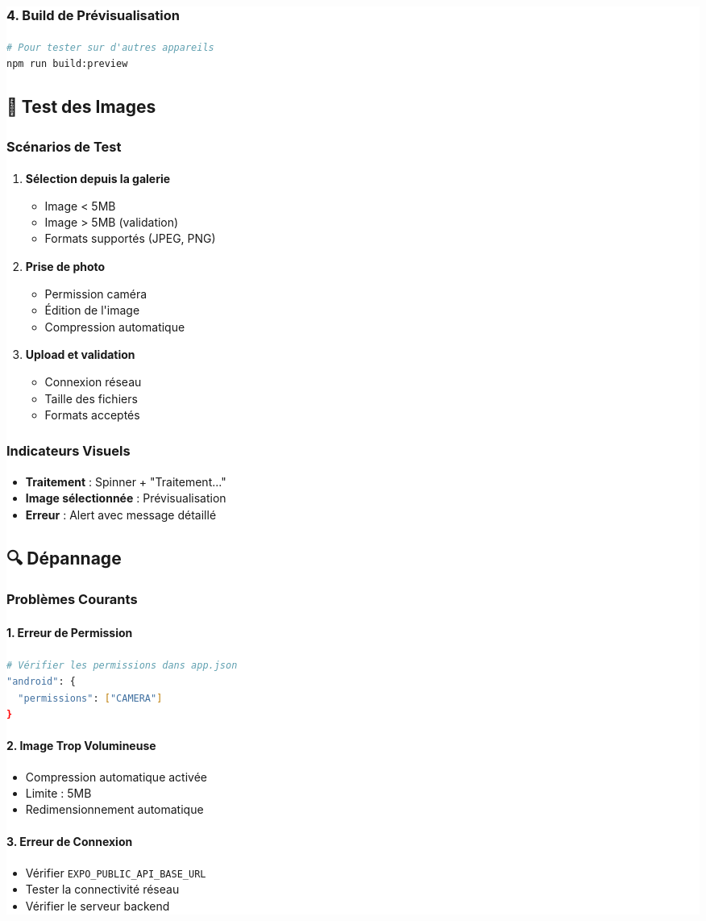 ### 4. **Build de Prévisualisation**
```bash
# Pour tester sur d'autres appareils
npm run build:preview
```

## 📱 Test des Images

### Scénarios de Test
1. **Sélection depuis la galerie**
   - Image < 5MB
   - Image > 5MB (validation)
   - Formats supportés (JPEG, PNG)

2. **Prise de photo**
   - Permission caméra
   - Édition de l'image
   - Compression automatique

3. **Upload et validation**
   - Connexion réseau
   - Taille des fichiers
   - Formats acceptés

### Indicateurs Visuels
- **Traitement** : Spinner + "Traitement..."
- **Image sélectionnée** : Prévisualisation
- **Erreur** : Alert avec message détaillé

## 🔍 Dépannage

### Problèmes Courants

#### 1. **Erreur de Permission**
```bash
# Vérifier les permissions dans app.json
"android": {
  "permissions": ["CAMERA"]
}
```

#### 2. **Image Trop Volumineuse**
- Compression automatique activée
- Limite : 5MB
- Redimensionnement automatique

#### 3. **Erreur de Connexion**
- Vérifier `EXPO_PUBLIC_API_BASE_URL`
- Tester la connectivité réseau
- Vérifier le serveur backend
